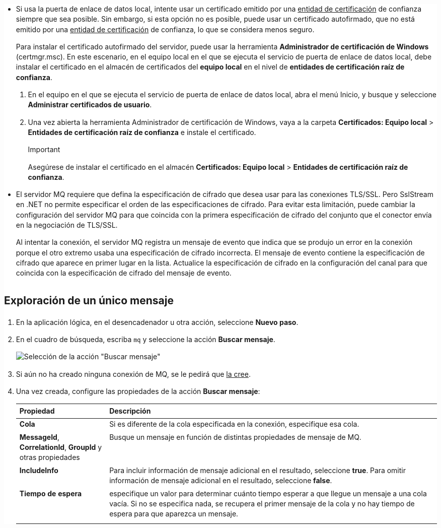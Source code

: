 * Si usa la puerta de enlace de datos local, intente usar un certificado emitido por una [entidad de certificación](https://www.ssl.com/faqs/what-is-a-certificate-authority/) de confianza siempre que sea posible. Sin embargo, si esta opción no es posible, puede usar un certificado autofirmado, que no está emitido por una [entidad de certificación](https://www.ssl.com/faqs/what-is-a-certificate-authority/) de confianza, lo que se considera menos seguro.

  Para instalar el certificado autofirmado del servidor, puede usar la herramienta **Administrador de certificación de Windows** (certmgr.msc). En este escenario, en el equipo local en el que se ejecuta el servicio de puerta de enlace de datos local, debe instalar el certificado en el almacén de certificados del **equipo local** en el nivel de **entidades de certificación raíz de confianza**.

  1. En el equipo en el que se ejecuta el servicio de puerta de enlace de datos local, abra el menú Inicio, y busque y seleccione **Administrar certificados de usuario**.

  1. Una vez abierta la herramienta Administrador de certificación de Windows, vaya a la carpeta **Certificados: Equipo local** >  **Entidades de certificación raíz de confianza** e instale el certificado.

     > [!IMPORTANT]
     > Asegúrese de instalar el certificado en el almacén **Certificados: Equipo local** > **Entidades de certificación raíz de confianza**.

* El servidor MQ requiere que defina la especificación de cifrado que desea usar para las conexiones TLS/SSL. Pero SslStream en .NET no permite especificar el orden de las especificaciones de cifrado. Para evitar esta limitación, puede cambiar la configuración del servidor MQ para que coincida con la primera especificación de cifrado del conjunto que el conector envía en la negociación de TLS/SSL.

  Al intentar la conexión, el servidor MQ registra un mensaje de evento que indica que se produjo un error en la conexión porque el otro extremo usaba una especificación de cifrado incorrecta. El mensaje de evento contiene la especificación de cifrado que aparece en primer lugar en la lista. Actualice la especificación de cifrado en la configuración del canal para que coincida con la especificación de cifrado del mensaje de evento.

## <a name="browse-single-message"></a>Exploración de un único mensaje

1. En la aplicación lógica, en el desencadenador u otra acción, seleccione **Nuevo paso**.

1. En el cuadro de búsqueda, escriba `mq` y seleccione la acción **Buscar mensaje**.

   ![Selección de la acción "Buscar mensaje"](media/connectors-create-api-mq/browse-message.png)

1. Si aún no ha creado ninguna conexión de MQ, se le pedirá que [la cree](#create-connection).

1. Una vez creada, configure las propiedades de la acción **Buscar mensaje**:

   | Propiedad | Descripción |
   |----------|-------------|
   | **Cola** | Si es diferente de la cola especificada en la conexión, especifique esa cola. |
   | **MessageId**, **CorrelationId**, **GroupId** y otras propiedades | Busque un mensaje en función de distintas propiedades de mensaje de MQ. |
   | **IncludeInfo** | Para incluir información de mensaje adicional en el resultado, seleccione **true**. Para omitir información de mensaje adicional en el resultado, seleccione **false**. |
   | **Tiempo de espera** | especifique un valor para determinar cuánto tiempo esperar a que llegue un mensaje a una cola vacía. Si no se especifica nada, se recupera el primer mensaje de la cola y no hay tiempo de espera para que aparezca un mensaje. |
   |||
